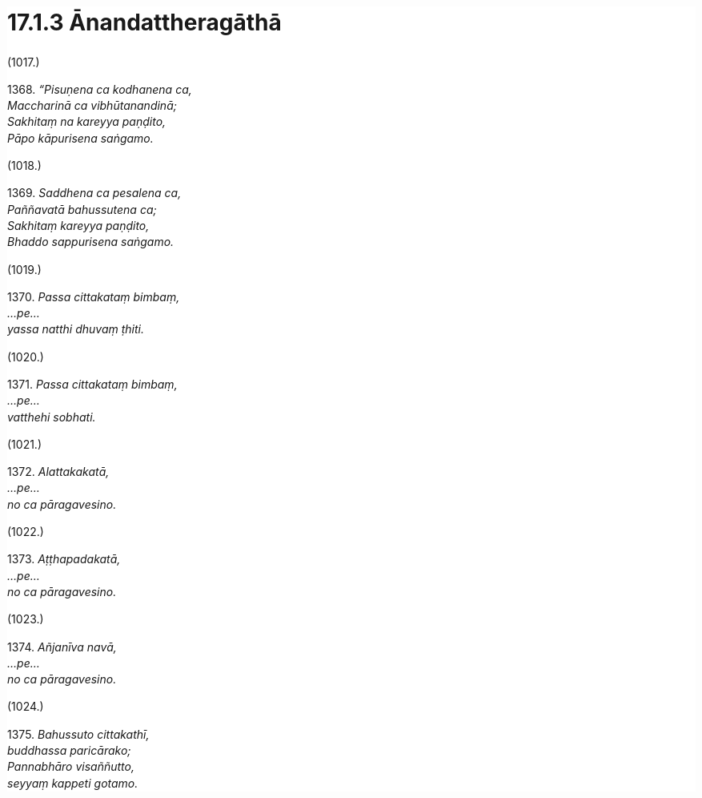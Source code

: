 

# 17.1.3 Ānandattheragāthā




(1017.)

1368\. _“Pisuṇena ca kodhanena ca,_  
_Maccharinā ca vibhūtanandinā;_  
_Sakhitaṃ na kareyya paṇḍito,_  
_Pāpo kāpurisena saṅgamo._  


(1018.)

1369\. _Saddhena ca pesalena ca,_  
_Paññavatā bahussutena ca;_  
_Sakhitaṃ kareyya paṇḍito,_  
_Bhaddo sappurisena saṅgamo._  


(1019.)

1370\. _Passa cittakataṃ bimbaṃ,_  
_…pe…_  
_yassa natthi dhuvaṃ ṭhiti._  


(1020.)

1371\. _Passa cittakataṃ bimbaṃ,_  
_…pe…_  
_vatthehi sobhati._  


(1021.)

1372\. _Alattakakatā,_  
_…pe…_  
_no ca pāragavesino._  


(1022.)

1373\. _Aṭṭhapadakatā,_  
_…pe…_  
_no ca pāragavesino._  


(1023.)

1374\. _Añjanīva navā,_  
_…pe…_  
_no ca pāragavesino._  


(1024.)

1375\. _Bahussuto cittakathī,_  
_buddhassa paricārako;_  
_Pannabhāro visaññutto,_  
_seyyaṃ kappeti gotamo._  
